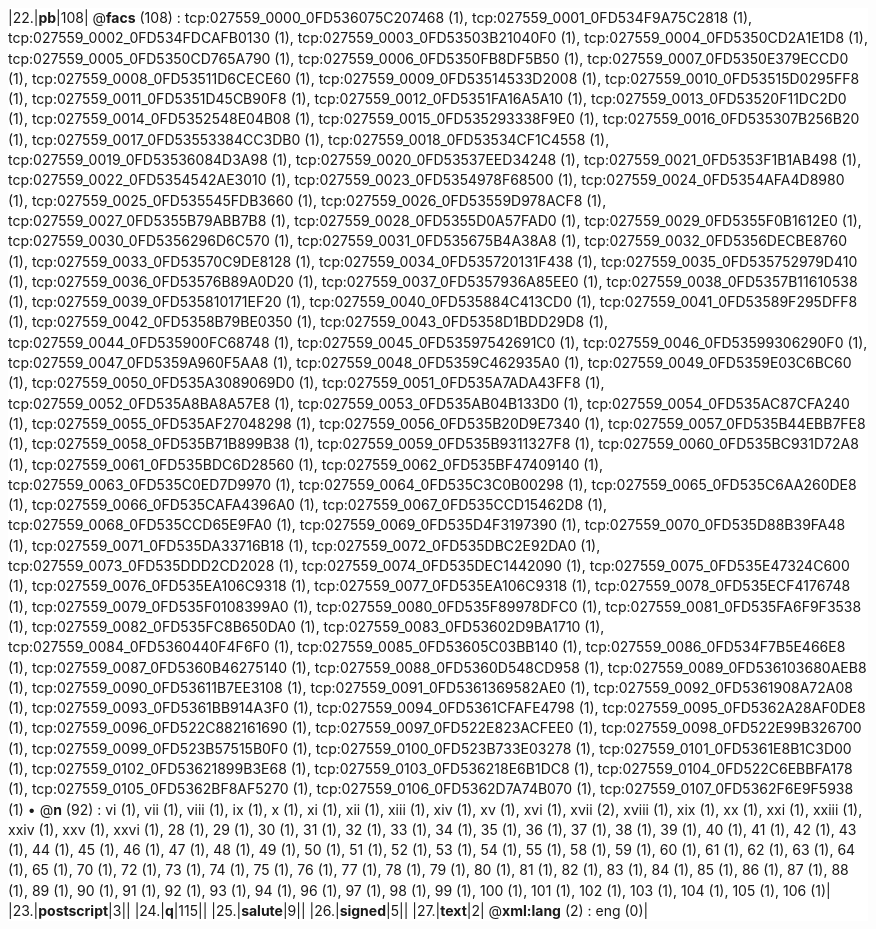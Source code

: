|22.|__pb__|108| @__facs__ (108) : tcp:027559_0000_0FD536075C207468 (1), tcp:027559_0001_0FD534F9A75C2818 (1), tcp:027559_0002_0FD534FDCAFB0130 (1), tcp:027559_0003_0FD53503B21040F0 (1), tcp:027559_0004_0FD5350CD2A1E1D8 (1), tcp:027559_0005_0FD5350CD765A790 (1), tcp:027559_0006_0FD5350FB8DF5B50 (1), tcp:027559_0007_0FD5350E379ECCD0 (1), tcp:027559_0008_0FD53511D6CECE60 (1), tcp:027559_0009_0FD53514533D2008 (1), tcp:027559_0010_0FD53515D0295FF8 (1), tcp:027559_0011_0FD5351D45CB90F8 (1), tcp:027559_0012_0FD5351FA16A5A10 (1), tcp:027559_0013_0FD53520F11DC2D0 (1), tcp:027559_0014_0FD5352548E04B08 (1), tcp:027559_0015_0FD535293338F9E0 (1), tcp:027559_0016_0FD535307B256B20 (1), tcp:027559_0017_0FD53553384CC3DB0 (1), tcp:027559_0018_0FD53534CF1C4558 (1), tcp:027559_0019_0FD53536084D3A98 (1), tcp:027559_0020_0FD53537EED34248 (1), tcp:027559_0021_0FD5353F1B1AB498 (1), tcp:027559_0022_0FD5354542AE3010 (1), tcp:027559_0023_0FD5354978F68500 (1), tcp:027559_0024_0FD5354AFA4D8980 (1), tcp:027559_0025_0FD535545FDB3660 (1), tcp:027559_0026_0FD53559D978ACF8 (1), tcp:027559_0027_0FD5355B79ABB7B8 (1), tcp:027559_0028_0FD5355D0A57FAD0 (1), tcp:027559_0029_0FD5355F0B1612E0 (1), tcp:027559_0030_0FD5356296D6C570 (1), tcp:027559_0031_0FD535675B4A38A8 (1), tcp:027559_0032_0FD5356DECBE8760 (1), tcp:027559_0033_0FD53570C9DE8128 (1), tcp:027559_0034_0FD535720131F438 (1), tcp:027559_0035_0FD535752979D410 (1), tcp:027559_0036_0FD53576B89A0D20 (1), tcp:027559_0037_0FD5357936A85EE0 (1), tcp:027559_0038_0FD5357B11610538 (1), tcp:027559_0039_0FD535810171EF20 (1), tcp:027559_0040_0FD535884C413CD0 (1), tcp:027559_0041_0FD53589F295DFF8 (1), tcp:027559_0042_0FD5358B79BE0350 (1), tcp:027559_0043_0FD5358D1BDD29D8 (1), tcp:027559_0044_0FD535900FC68748 (1), tcp:027559_0045_0FD53597542691C0 (1), tcp:027559_0046_0FD53599306290F0 (1), tcp:027559_0047_0FD5359A960F5AA8 (1), tcp:027559_0048_0FD5359C462935A0 (1), tcp:027559_0049_0FD5359E03C6BC60 (1), tcp:027559_0050_0FD535A3089069D0 (1), tcp:027559_0051_0FD535A7ADA43FF8 (1), tcp:027559_0052_0FD535A8BA8A57E8 (1), tcp:027559_0053_0FD535AB04B133D0 (1), tcp:027559_0054_0FD535AC87CFA240 (1), tcp:027559_0055_0FD535AF27048298 (1), tcp:027559_0056_0FD535B20D9E7340 (1), tcp:027559_0057_0FD535B44EBB7FE8 (1), tcp:027559_0058_0FD535B71B899B38 (1), tcp:027559_0059_0FD535B9311327F8 (1), tcp:027559_0060_0FD535BC931D72A8 (1), tcp:027559_0061_0FD535BDC6D28560 (1), tcp:027559_0062_0FD535BF47409140 (1), tcp:027559_0063_0FD535C0ED7D9970 (1), tcp:027559_0064_0FD535C3C0B00298 (1), tcp:027559_0065_0FD535C6AA260DE8 (1), tcp:027559_0066_0FD535CAFA4396A0 (1), tcp:027559_0067_0FD535CCD15462D8 (1), tcp:027559_0068_0FD535CCD65E9FA0 (1), tcp:027559_0069_0FD535D4F3197390 (1), tcp:027559_0070_0FD535D88B39FA48 (1), tcp:027559_0071_0FD535DA33716B18 (1), tcp:027559_0072_0FD535DBC2E92DA0 (1), tcp:027559_0073_0FD535DDD2CD2028 (1), tcp:027559_0074_0FD535DEC1442090 (1), tcp:027559_0075_0FD535E47324C600 (1), tcp:027559_0076_0FD535EA106C9318 (1), tcp:027559_0077_0FD535EA106C9318 (1), tcp:027559_0078_0FD535ECF4176748 (1), tcp:027559_0079_0FD535F0108399A0 (1), tcp:027559_0080_0FD535F89978DFC0 (1), tcp:027559_0081_0FD535FA6F9F3538 (1), tcp:027559_0082_0FD535FC8B650DA0 (1), tcp:027559_0083_0FD53602D9BA1710 (1), tcp:027559_0084_0FD5360440F4F6F0 (1), tcp:027559_0085_0FD53605C03BB140 (1), tcp:027559_0086_0FD534F7B5E466E8 (1), tcp:027559_0087_0FD5360B46275140 (1), tcp:027559_0088_0FD5360D548CD958 (1), tcp:027559_0089_0FD536103680AEB8 (1), tcp:027559_0090_0FD53611B7EE3108 (1), tcp:027559_0091_0FD5361369582AE0 (1), tcp:027559_0092_0FD5361908A72A08 (1), tcp:027559_0093_0FD5361BB914A3F0 (1), tcp:027559_0094_0FD5361CFAFE4798 (1), tcp:027559_0095_0FD5362A28AF0DE8 (1), tcp:027559_0096_0FD522C882161690 (1), tcp:027559_0097_0FD522E823ACFEE0 (1), tcp:027559_0098_0FD522E99B326700 (1), tcp:027559_0099_0FD523B57515B0F0 (1), tcp:027559_0100_0FD523B733E03278 (1), tcp:027559_0101_0FD5361E8B1C3D00 (1), tcp:027559_0102_0FD53621899B3E68 (1), tcp:027559_0103_0FD536218E6B1DC8 (1), tcp:027559_0104_0FD522C6EBBFA178 (1), tcp:027559_0105_0FD5362BF8AF5270 (1), tcp:027559_0106_0FD5362D7A74B070 (1), tcp:027559_0107_0FD5362F6E9F5938 (1)  •  @__n__ (92) : vi (1), vii (1), viii (1), ix (1), x (1), xi (1), xii (1), xiii (1), xiv (1), xv (1), xvi (1), xvii (2), xviii (1), xix (1), xx (1), xxi (1), xxiii (1), xxiv (1), xxv (1), xxvi (1), 28 (1), 29 (1), 30 (1), 31 (1), 32 (1), 33 (1), 34 (1), 35 (1), 36 (1), 37 (1), 38 (1), 39 (1), 40 (1), 41 (1), 42 (1), 43 (1), 44 (1), 45 (1), 46 (1), 47 (1), 48 (1), 49 (1), 50 (1), 51 (1), 52 (1), 53 (1), 54 (1), 55 (1), 58 (1), 59 (1), 60 (1), 61 (1), 62 (1), 63 (1), 64 (1), 65 (1), 70 (1), 72 (1), 73 (1), 74 (1), 75 (1), 76 (1), 77 (1), 78 (1), 79 (1), 80 (1), 81 (1), 82 (1), 83 (1), 84 (1), 85 (1), 86 (1), 87 (1), 88 (1), 89 (1), 90 (1), 91 (1), 92 (1), 93 (1), 94 (1), 96 (1), 97 (1), 98 (1), 99 (1), 100 (1), 101 (1), 102 (1), 103 (1), 104 (1), 105 (1), 106 (1)|
|23.|__postscript__|3||
|24.|__q__|115||
|25.|__salute__|9||
|26.|__signed__|5||
|27.|__text__|2| @__xml:lang__ (2) : eng (0)|
